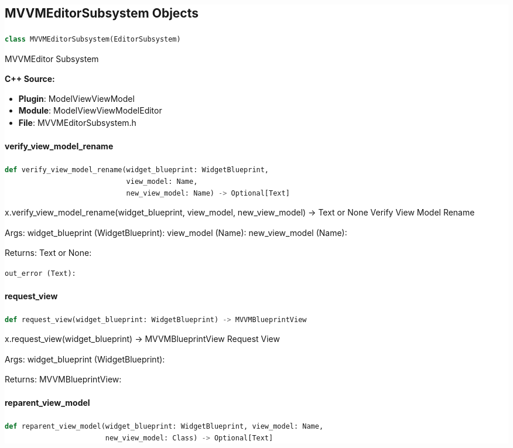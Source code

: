 ## MVVMEditorSubsystem Objects

```python
class MVVMEditorSubsystem(EditorSubsystem)
```

MVVMEditor Subsystem

**C++ Source:**

- **Plugin**: ModelViewViewModel
- **Module**: ModelViewViewModelEditor
- **File**: MVVMEditorSubsystem.h

<a id="unreal.MVVMEditorSubsystem.verify_view_model_rename"></a>

#### verify_view_model_rename

```python
def verify_view_model_rename(widget_blueprint: WidgetBlueprint,
                             view_model: Name,
                             new_view_model: Name) -> Optional[Text]
```

x.verify_view_model_rename(widget_blueprint, view_model, new_view_model) -> Text or None
Verify View Model Rename

Args:
    widget_blueprint (WidgetBlueprint): 
    view_model (Name): 
    new_view_model (Name): 

Returns:
    Text or None: 

    out_error (Text):

<a id="unreal.MVVMEditorSubsystem.request_view"></a>

#### request_view

```python
def request_view(widget_blueprint: WidgetBlueprint) -> MVVMBlueprintView
```

x.request_view(widget_blueprint) -> MVVMBlueprintView
Request View

Args:
    widget_blueprint (WidgetBlueprint): 

Returns:
    MVVMBlueprintView:

<a id="unreal.MVVMEditorSubsystem.reparent_view_model"></a>

#### reparent_view_model

```python
def reparent_view_model(widget_blueprint: WidgetBlueprint, view_model: Name,
                        new_view_model: Class) -> Optional[Text]
```
